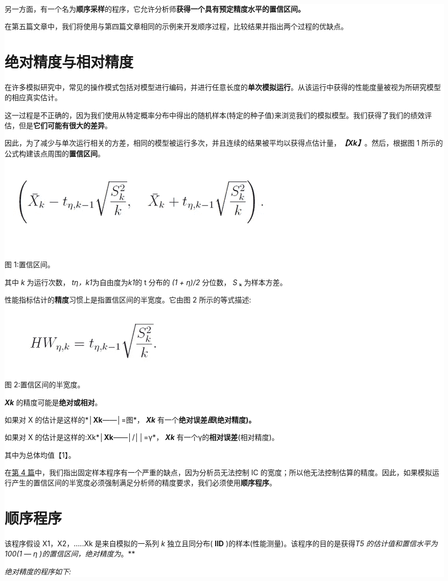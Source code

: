 另一方面，有一个名为**顺序采样**的程序，它允许分析师**获得一个具有预定精度水平的置信区间。**

在第五篇文章中，我们将使用与第四篇文章相同的示例来开发顺序过程，比较结果并指出两个过程的优缺点。

# **绝对精度与相对精度**

在许多模拟研究中，常见的操作模式包括对模型进行编码，并进行任意长度的**单次模拟运行**。从该运行中获得的性能度量被视为所研究模型的相应真实估计。

这一过程是不正确的，因为我们使用从特定概率分布中得出的随机样本(特定的种子值)来浏览我们的模拟模型。我们获得了我们的绩效评估，但是**它们可能有很大的差异**。

因此，为了减少与单次运行相关的方差，相同的模型被运行多次，并且连续的结果被平均以获得点估计量，***【Xk】***。然后，根据图 1 所示的公式构建该点周围的**置信区间**。

![](img/91898d4c85926af42d312ddd203dfa09.png)

图 1:置信区间。

其中 *k* 为运行次数， *tη，k1*为自由度为*k1*的 t 分布的 *(1 + η)/2* 分位数， *S* ₖ 为样本方差。

性能指标估计的**精度**习惯上是指置信区间的半宽度。它由图 2 所示的等式描述:

![](img/9156b4a802cc38e35967b5f709f37f7b.png)

图 2:置信区间的半宽度。

***Xk*** 的精度可能是**绝对或相对**。

如果对 X 的估计是这样的*│****Xk****——│=图*， ***Xk*** 有一个**绝对误差*图*(绝对精度)。**

如果对 X 的估计是这样的:Xk*│****Xk****——│/││=γ*， ***Xk*** 有一个γ的**相对误差**(相对精度)。

其中为总体均值【1】。

在[第 4 篇](/introduction-to-simulation-with-simpy-8e7187c6eb82)中，我们指出固定样本程序有一个严重的缺点，因为分析员无法控制 IC 的宽度；所以他无法控制估算的精度。因此，如果模拟运行产生的置信区间的半宽度必须强制满足分析师的精度要求，我们必须使用**顺序程序**。

# **顺序程序**

该程序假设 X1，X2，…..Xk 是来自模拟的一系列 *k* 独立且同分布( **IID** )的样本(性能测量)。该程序的目的是获得*T5 的估计值和置信水平为 100(1 — *η* )的置信区间，绝对精度为*。**

*绝对精度的程序如下:*
